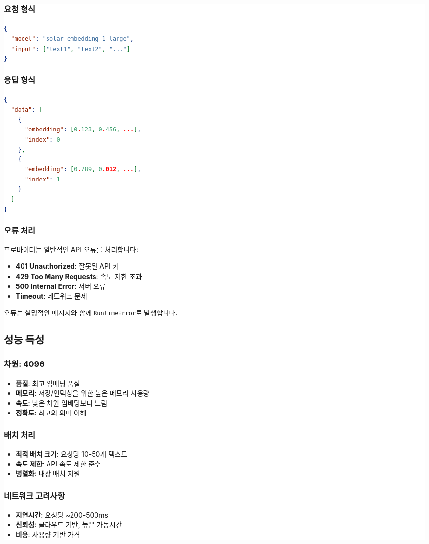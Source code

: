 ### 요청 형식

```json
{
  "model": "solar-embedding-1-large",
  "input": ["text1", "text2", "..."]
}
```

### 응답 형식

```json
{
  "data": [
    {
      "embedding": [0.123, 0.456, ...],
      "index": 0
    },
    {
      "embedding": [0.789, 0.012, ...],
      "index": 1
    }
  ]
}
```

### 오류 처리

프로바이더는 일반적인 API 오류를 처리합니다:

- **401 Unauthorized**: 잘못된 API 키
- **429 Too Many Requests**: 속도 제한 초과
- **500 Internal Error**: 서버 오류
- **Timeout**: 네트워크 문제

오류는 설명적인 메시지와 함께 `RuntimeError`로 발생합니다.

## 성능 특성

### 차원: 4096
- **품질**: 최고 임베딩 품질
- **메모리**: 저장/인덱싱을 위한 높은 메모리 사용량
- **속도**: 낮은 차원 임베딩보다 느림
- **정확도**: 최고의 의미 이해

### 배치 처리
- **최적 배치 크기**: 요청당 10-50개 텍스트
- **속도 제한**: API 속도 제한 준수
- **병렬화**: 내장 배치 지원

### 네트워크 고려사항
- **지연시간**: 요청당 ~200-500ms
- **신뢰성**: 클라우드 기반, 높은 가동시간
- **비용**: 사용량 기반 가격
